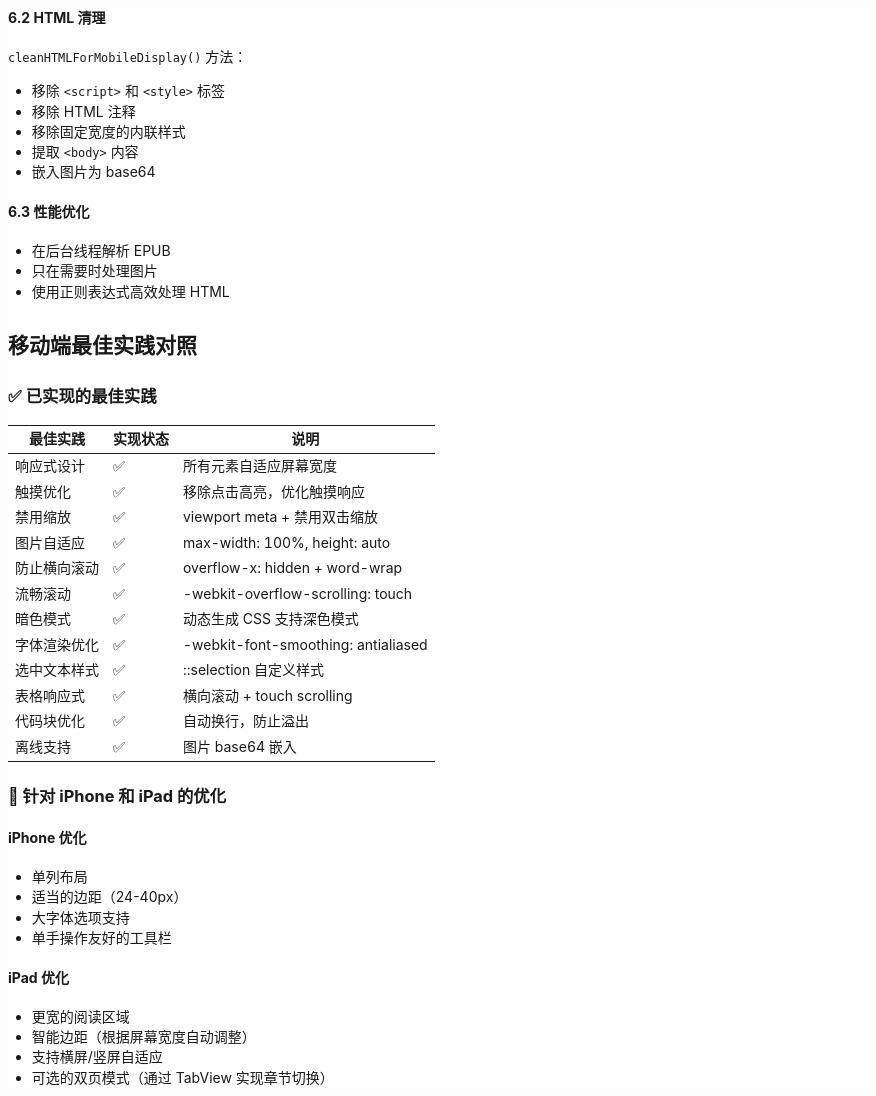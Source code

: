 #### 6.2 HTML 清理

`cleanHTMLForMobileDisplay()` 方法：

- 移除 `<script>` 和 `<style>` 标签
- 移除 HTML 注释
- 移除固定宽度的内联样式
- 提取 `<body>` 内容
- 嵌入图片为 base64

#### 6.3 性能优化

- 在后台线程解析 EPUB
- 只在需要时处理图片
- 使用正则表达式高效处理 HTML

## 移动端最佳实践对照

### ✅ 已实现的最佳实践

| 最佳实践 | 实现状态 | 说明 |
|---------|---------|------|
| 响应式设计 | ✅ | 所有元素自适应屏幕宽度 |
| 触摸优化 | ✅ | 移除点击高亮，优化触摸响应 |
| 禁用缩放 | ✅ | viewport meta + 禁用双击缩放 |
| 图片自适应 | ✅ | max-width: 100%, height: auto |
| 防止横向滚动 | ✅ | overflow-x: hidden + word-wrap |
| 流畅滚动 | ✅ | -webkit-overflow-scrolling: touch |
| 暗色模式 | ✅ | 动态生成 CSS 支持深色模式 |
| 字体渲染优化 | ✅ | -webkit-font-smoothing: antialiased |
| 选中文本样式 | ✅ | ::selection 自定义样式 |
| 表格响应式 | ✅ | 横向滚动 + touch scrolling |
| 代码块优化 | ✅ | 自动换行，防止溢出 |
| 离线支持 | ✅ | 图片 base64 嵌入 |

### 📱 针对 iPhone 和 iPad 的优化

#### iPhone 优化
- 单列布局
- 适当的边距（24-40px）
- 大字体选项支持
- 单手操作友好的工具栏

#### iPad 优化
- 更宽的阅读区域
- 智能边距（根据屏幕宽度自动调整）
- 支持横屏/竖屏自适应
- 可选的双页模式（通过 TabView 实现章节切换）
